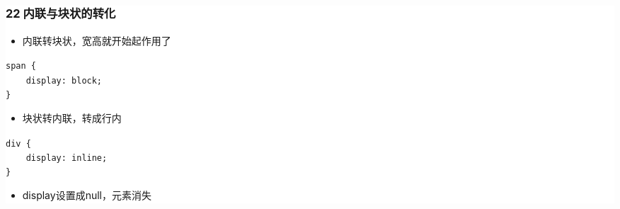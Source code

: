### 22 内联与块状的转化

- 内联转块状，宽高就开始起作用了

```
span {
	display: block;
}
```

- 块状转内联，转成行内

```
div {
	display: inline;
}
```

- display设置成null，元素消失














